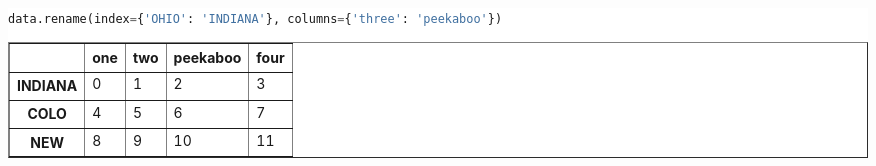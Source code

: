 


```python
data.rename(index={'OHIO': 'INDIANA'}, columns={'three': 'peekaboo'})
```




<div>
<style scoped>
    .dataframe tbody tr th:only-of-type {
        vertical-align: middle;
    }

    .dataframe tbody tr th {
        vertical-align: top;
    }

    .dataframe thead th {
        text-align: right;
    }
</style>
<table border="1" class="dataframe">
  <thead>
    <tr style="text-align: right;">
      <th></th>
      <th>one</th>
      <th>two</th>
      <th>peekaboo</th>
      <th>four</th>
    </tr>
  </thead>
  <tbody>
    <tr>
      <th>INDIANA</th>
      <td>0</td>
      <td>1</td>
      <td>2</td>
      <td>3</td>
    </tr>
    <tr>
      <th>COLO</th>
      <td>4</td>
      <td>5</td>
      <td>6</td>
      <td>7</td>
    </tr>
    <tr>
      <th>NEW</th>
      <td>8</td>
      <td>9</td>
      <td>10</td>
      <td>11</td>
    </tr>
  </tbody>
</table>
</div>
